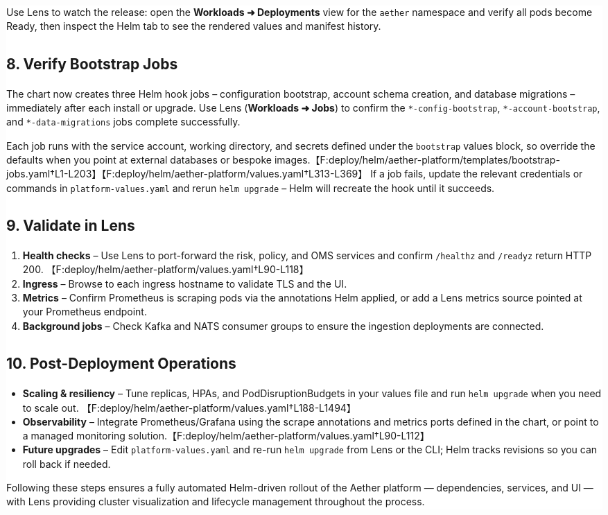 Use Lens to watch the release: open the **Workloads ➜ Deployments** view for the
`aether` namespace and verify all pods become Ready, then inspect the Helm tab to
see the rendered values and manifest history.

## 8. Verify Bootstrap Jobs

The chart now creates three Helm hook jobs – configuration bootstrap, account
schema creation, and database migrations – immediately after each install or
upgrade. Use Lens (**Workloads ➜ Jobs**) to confirm the `*-config-bootstrap`,
`*-account-bootstrap`, and `*-data-migrations` jobs complete successfully.

Each job runs with the service account, working directory, and secrets defined
under the `bootstrap` values block, so override the defaults when you point at
external databases or bespoke images.【F:deploy/helm/aether-platform/templates/bootstrap-jobs.yaml†L1-L203】【F:deploy/helm/aether-platform/values.yaml†L313-L369】
If a job fails, update the relevant credentials or commands in `platform-values.yaml`
and rerun `helm upgrade` – Helm will recreate the hook until it succeeds.

## 9. Validate in Lens

1. **Health checks** – Use Lens to port-forward the risk, policy, and OMS
   services and confirm `/healthz` and `/readyz` return HTTP 200.
   【F:deploy/helm/aether-platform/values.yaml†L90-L118】
2. **Ingress** – Browse to each ingress hostname to validate TLS and the UI.
3. **Metrics** – Confirm Prometheus is scraping pods via the annotations Helm
   applied, or add a Lens metrics source pointed at your Prometheus endpoint.
4. **Background jobs** – Check Kafka and NATS consumer groups to ensure the
   ingestion deployments are connected.

## 10. Post-Deployment Operations

* **Scaling & resiliency** – Tune replicas, HPAs, and PodDisruptionBudgets in
  your values file and run `helm upgrade` when you need to scale out.
  【F:deploy/helm/aether-platform/values.yaml†L188-L1494】
* **Observability** – Integrate Prometheus/Grafana using the scrape annotations
  and metrics ports defined in the chart, or point to a managed monitoring
  solution.【F:deploy/helm/aether-platform/values.yaml†L90-L112】
* **Future upgrades** – Edit `platform-values.yaml` and re-run `helm upgrade`
  from Lens or the CLI; Helm tracks revisions so you can roll back if needed.

Following these steps ensures a fully automated Helm-driven rollout of the Aether
platform — dependencies, services, and UI — with Lens providing cluster
visualization and lifecycle management throughout the process.
